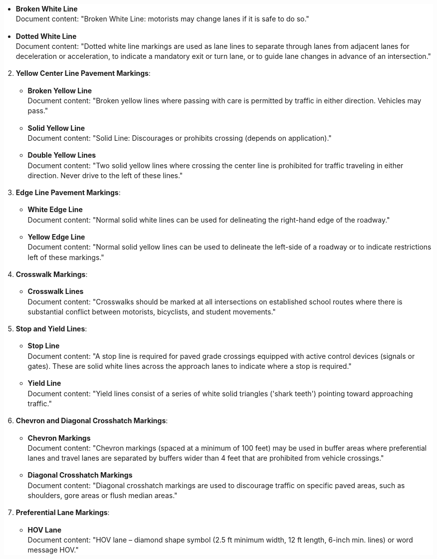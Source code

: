    - **Broken White Line**  
   Document content: "Broken White Line: motorists may change lanes if it is safe to do so."
   
   - **Dotted White Line**  
   Document content: "Dotted white line markings are used as lane lines to separate through lanes from adjacent lanes for deceleration or acceleration, to indicate a mandatory exit or turn lane, or to guide lane changes in advance of an intersection."

2. **Yellow Center Line Pavement Markings**:
   - **Broken Yellow Line**  
   Document content: "Broken yellow lines where passing with care is permitted by traffic in either direction. Vehicles may pass."
   
   - **Solid Yellow Line**  
   Document content: "Solid Line: Discourages or prohibits crossing (depends on application)."
   
   - **Double Yellow Lines**  
   Document content: "Two solid yellow lines where crossing the center line is prohibited for traffic traveling in either direction. Never drive to the left of these lines."

3. **Edge Line Pavement Markings**:
   - **White Edge Line**  
   Document content: "Normal solid white lines can be used for delineating the right-hand edge of the roadway."
   
   - **Yellow Edge Line**  
   Document content: "Normal solid yellow lines can be used to delineate the left-side of a roadway or to indicate restrictions left of these markings."

4. **Crosswalk Markings**:
   - **Crosswalk Lines**  
   Document content: "Crosswalks should be marked at all intersections on established school routes where there is substantial conflict between motorists, bicyclists, and student movements."

5. **Stop and Yield Lines**:
   - **Stop Line**  
   Document content: "A stop line is required for paved grade crossings equipped with active control devices (signals or gates). These are solid white lines across the approach lanes to indicate where a stop is required."
   
   - **Yield Line**  
   Document content: "Yield lines consist of a series of white solid triangles ('shark teeth') pointing toward approaching traffic."

6. **Chevron and Diagonal Crosshatch Markings**:
   - **Chevron Markings**  
   Document content: "Chevron markings (spaced at a minimum of 100 feet) may be used in buffer areas where preferential lanes and travel lanes are separated by buffers wider than 4 feet that are prohibited from vehicle crossings."
   
   - **Diagonal Crosshatch Markings**  
   Document content: "Diagonal crosshatch markings are used to discourage traffic on specific paved areas, such as shoulders, gore areas or flush median areas."

7. **Preferential Lane Markings**:
   - **HOV Lane**  
   Document content: "HOV lane – diamond shape symbol (2.5 ft minimum width, 12 ft length, 6-inch min. lines) or word message HOV."
   